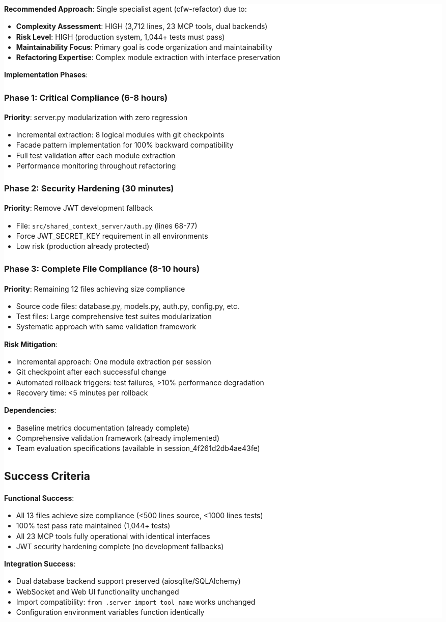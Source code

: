 **Recommended Approach**: Single specialist agent (cfw-refactor) due to:
- **Complexity Assessment**: HIGH (3,712 lines, 23 MCP tools, dual backends)
- **Risk Level**: HIGH (production system, 1,044+ tests must pass)
- **Maintainability Focus**: Primary goal is code organization and maintainability
- **Refactoring Expertise**: Complex module extraction with interface preservation

**Implementation Phases**:

### Phase 1: Critical Compliance (6-8 hours)
**Priority**: server.py modularization with zero regression
- Incremental extraction: 8 logical modules with git checkpoints
- Facade pattern implementation for 100% backward compatibility
- Full test validation after each module extraction
- Performance monitoring throughout refactoring

### Phase 2: Security Hardening (30 minutes)
**Priority**: Remove JWT development fallback
- File: `src/shared_context_server/auth.py` (lines 68-77)
- Force JWT_SECRET_KEY requirement in all environments
- Low risk (production already protected)

### Phase 3: Complete File Compliance (8-10 hours)
**Priority**: Remaining 12 files achieving size compliance
- Source code files: database.py, models.py, auth.py, config.py, etc.
- Test files: Large comprehensive test suites modularization
- Systematic approach with same validation framework

**Risk Mitigation**:
- Incremental approach: One module extraction per session
- Git checkpoint after each successful change
- Automated rollback triggers: test failures, >10% performance degradation
- Recovery time: <5 minutes per rollback

**Dependencies**:
- Baseline metrics documentation (already complete)
- Comprehensive validation framework (already implemented)
- Team evaluation specifications (available in session_4f261d2db4ae43fe)

## Success Criteria

**Functional Success**:
- All 13 files achieve size compliance (<500 lines source, <1000 lines tests)
- 100% test pass rate maintained (1,044+ tests)
- All 23 MCP tools fully operational with identical interfaces
- JWT security hardening complete (no development fallbacks)

**Integration Success**:
- Dual database backend support preserved (aiosqlite/SQLAlchemy)
- WebSocket and Web UI functionality unchanged
- Import compatibility: `from .server import tool_name` works unchanged
- Configuration environment variables function identically
